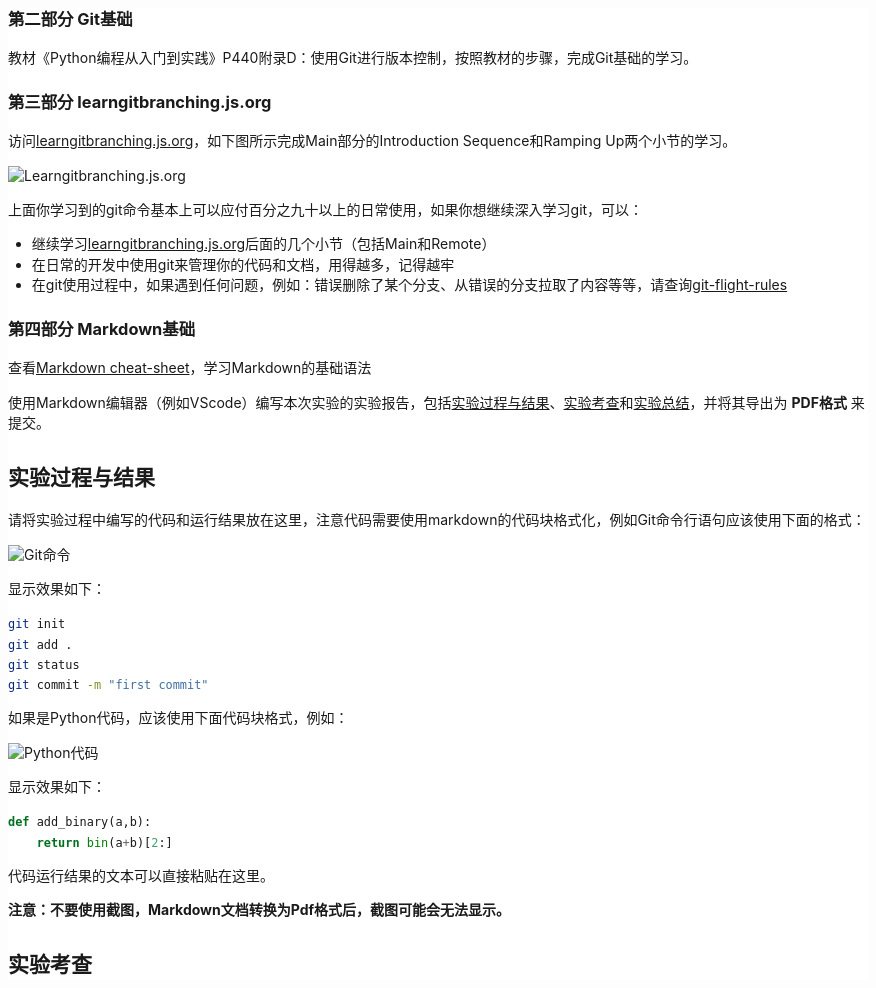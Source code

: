 ### 第二部分 Git基础

教材《Python编程从入门到实践》P440附录D：使用Git进行版本控制，按照教材的步骤，完成Git基础的学习。

### 第三部分 learngitbranching.js.org

访问[learngitbranching.js.org](https://learngitbranching.js.org)，如下图所示完成Main部分的Introduction Sequence和Ramping Up两个小节的学习。

![Learngitbranching.js.org](/Experiments/img/2023-07-28-21-07-40.png)

上面你学习到的git命令基本上可以应付百分之九十以上的日常使用，如果你想继续深入学习git，可以：

- 继续学习[learngitbranching.js.org](https://learngitbranching.js.org)后面的几个小节（包括Main和Remote）
- 在日常的开发中使用git来管理你的代码和文档，用得越多，记得越牢
- 在git使用过程中，如果遇到任何问题，例如：错误删除了某个分支、从错误的分支拉取了内容等等，请查询[git-flight-rules](https://github.com/k88hudson/git-flight-rules)

### 第四部分 Markdown基础

查看[Markdown cheat-sheet](http://www.markdownguide.org/cheat-sheet)，学习Markdown的基础语法

使用Markdown编辑器（例如VScode）编写本次实验的实验报告，包括[实验过程与结果](#实验过程与结果)、[实验考查](#实验考查)和[实验总结](#实验总结)，并将其导出为 **PDF格式** 来提交。

## 实验过程与结果

请将实验过程中编写的代码和运行结果放在这里，注意代码需要使用markdown的代码块格式化，例如Git命令行语句应该使用下面的格式：

![Git命令](/Experiments/img/2023-07-26-22-48.png)

显示效果如下：

```bash
git init
git add .
git status
git commit -m "first commit"
```

如果是Python代码，应该使用下面代码块格式，例如：

![Python代码](/Experiments/img/2023-07-26-22-52-20.png)

显示效果如下：

```python
def add_binary(a,b):
    return bin(a+b)[2:]
```

代码运行结果的文本可以直接粘贴在这里。

**注意：不要使用截图，Markdown文档转换为Pdf格式后，截图可能会无法显示。**

## 实验考查
